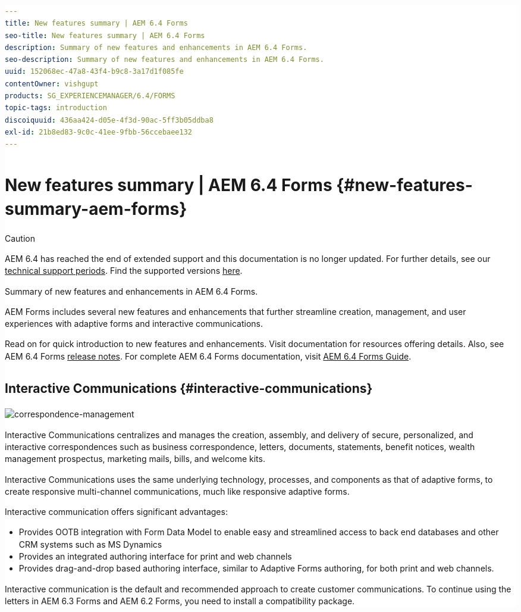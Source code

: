 ```yaml
---
title: New features summary | AEM 6.4 Forms
seo-title: New features summary | AEM 6.4 Forms
description: Summary of new features and enhancements in AEM 6.4 Forms.
seo-description: Summary of new features and enhancements in AEM 6.4 Forms.
uuid: 152068ec-47a8-43f4-b9c8-3a17d1f085fe
contentOwner: vishgupt
products: SG_EXPERIENCEMANAGER/6.4/FORMS
topic-tags: introduction
discoiquuid: 436aa424-d05e-4f3d-90ac-5ff3b05ddba8
exl-id: 21b8ed83-9c0c-41ee-9fbb-56ccebaee132
---
```

# New features summary | AEM 6.4 Forms {#new-features-summary-aem-forms}

>[!CAUTION]
>
>AEM 6.4 has reached the end of extended support and this documentation is no longer updated. For further details, see our [technical support periods](https://helpx.adobe.com/support/programs/eol-matrix.html). Find the supported versions [here](https://experienceleague.adobe.com/docs/).

Summary of new features and enhancements in AEM 6.4 Forms.

AEM Forms includes several new features and enhancements that further streamline creation, management, and user experiences with adaptive forms and interactive communications.

Read on for quick introduction to new features and enhancements. Visit documentation for resources offering details. Also, see AEM 6.4 Forms [release notes](/help/release-notes/forms.md). For complete AEM 6.4 Forms documentation, visit [AEM 6.4 Forms Guide](/help/forms/home.md).

## Interactive Communications {#interactive-communications}

![correspondence-management](assets/correspondence-management.png)

Interactive Communications centralizes and manages the creation, assembly, and delivery of secure, personalized, and interactive correspondences such as business correspondence, letters, documents, statements, benefit notices, wealth management prospectus, marketing mails, bills, and welcome kits.

Interactive Communications uses the same underlying technology, processes, and components as that of adaptive forms, to create responsive multi-channel communications, much like responsive adaptive forms.

Interactive communication offers significant advantages:

* Provides OOTB integration with Form Data Model to enable easy and streamlined access to back end databases and other CRM systems such as MS Dynamics
* Provides an integrated authoring interface for print and web channels  
* Provides drag-and-drop based authoring interface, similar to Adaptive Forms authoring, for both print and web channels.

Interactive communication is the default and recommended approach to create customer communications. To continue using the letters in AEM 6.3 Forms and AEM 6.2 Forms, you need to install a compatibility package.
